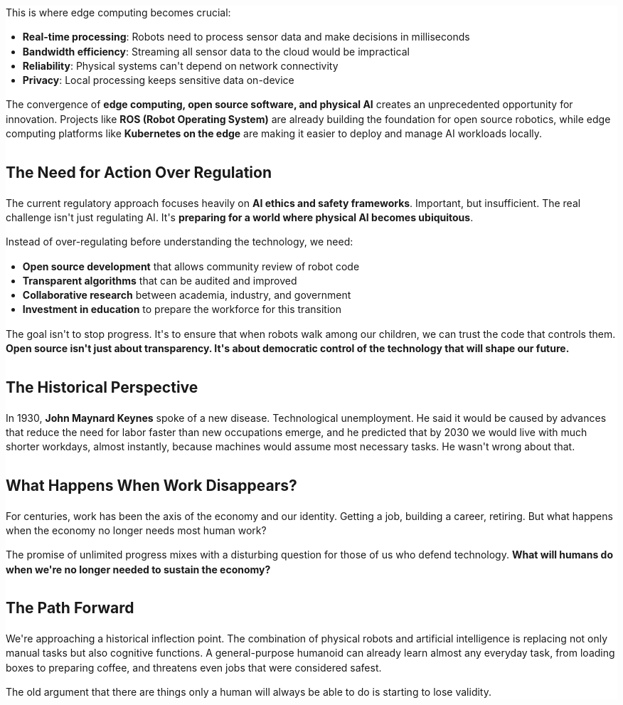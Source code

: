 This is where edge computing becomes crucial:

- **Real-time processing**: Robots need to process sensor data and make decisions in milliseconds
- **Bandwidth efficiency**: Streaming all sensor data to the cloud would be impractical
- **Reliability**: Physical systems can't depend on network connectivity
- **Privacy**: Local processing keeps sensitive data on-device

The convergence of **edge computing, open source software, and physical AI** creates an unprecedented opportunity for innovation. Projects like **ROS (Robot Operating System)** are already building the foundation for open source robotics, while edge computing platforms like **Kubernetes on the edge** are making it easier to deploy and manage AI workloads locally.

## The Need for Action Over Regulation

The current regulatory approach focuses heavily on **AI ethics and safety frameworks**. Important, but insufficient. The real challenge isn't just regulating AI. It's **preparing for a world where physical AI becomes ubiquitous**.

Instead of over-regulating before understanding the technology, we need:

- **Open source development** that allows community review of robot code
- **Transparent algorithms** that can be audited and improved
- **Collaborative research** between academia, industry, and government
- **Investment in education** to prepare the workforce for this transition

The goal isn't to stop progress. It's to ensure that when robots walk among our children, we can trust the code that controls them. **Open source isn't just about transparency. It's about democratic control of the technology that will shape our future.**

## The Historical Perspective

In 1930, **John Maynard Keynes** spoke of a new disease. Technological unemployment. He said it would be caused by advances that reduce the need for labor faster than new occupations emerge, and he predicted that by 2030 we would live with much shorter workdays, almost instantly, because machines would assume most necessary tasks. He wasn't wrong about that.

## What Happens When Work Disappears?

For centuries, work has been the axis of the economy and our identity. Getting a job, building a career, retiring. But what happens when the economy no longer needs most human work?

The promise of unlimited progress mixes with a disturbing question for those of us who defend technology. **What will humans do when we're no longer needed to sustain the economy?**

## The Path Forward

We're approaching a historical inflection point. The combination of physical robots and artificial intelligence is replacing not only manual tasks but also cognitive functions. A general-purpose humanoid can already learn almost any everyday task, from loading boxes to preparing coffee, and threatens even jobs that were considered safest.

The old argument that there are things only a human will always be able to do is starting to lose validity.
